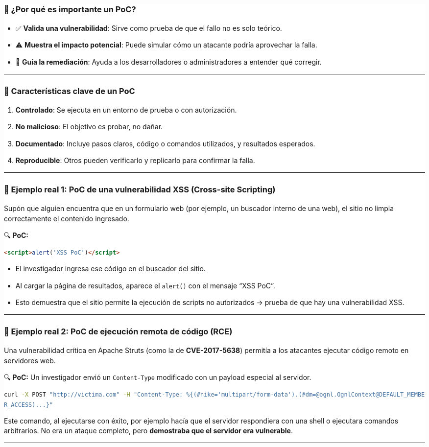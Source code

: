 
### 📌 ¿Por qué es importante un PoC?

- ✅ **Valida una vulnerabilidad**: Sirve como prueba de que el fallo no es solo teórico.
    
- ⚠️ **Muestra el impacto potencial**: Puede simular cómo un atacante podría aprovechar la falla.
    
- 🔧 **Guía la remediación**: Ayuda a los desarrolladores o administradores a entender qué corregir.
    

---

### 📎 Características clave de un PoC

1. **Controlado**: Se ejecuta en un entorno de prueba o con autorización.
    
2. **No malicioso**: El objetivo es probar, no dañar.
    
3. **Documentado**: Incluye pasos claros, código o comandos utilizados, y resultados esperados.
    
4. **Reproducible**: Otros pueden verificarlo y replicarlo para confirmar la falla.
    

---

### 🧠 Ejemplo real 1: PoC de una vulnerabilidad XSS (Cross-site Scripting)

Supón que alguien encuentra que en un formulario web (por ejemplo, un buscador interno de una web), el sitio no limpia correctamente el contenido ingresado.

🔍 **PoC:**

```html
<script>alert('XSS PoC')</script>
```

- El investigador ingresa ese código en el buscador del sitio.
    
- Al cargar la página de resultados, aparece el `alert()` con el mensaje “XSS PoC”.
    
- Esto demuestra que el sitio permite la ejecución de scripts no autorizados → prueba de que hay una vulnerabilidad XSS.
    

---

### 🧠 Ejemplo real 2: PoC de ejecución remota de código (RCE)

Una vulnerabilidad crítica en Apache Struts (como la de **CVE-2017-5638**) permitía a los atacantes ejecutar código remoto en servidores web.

🔍 **PoC:** Un investigador envió un `Content-Type` modificado con un payload especial al servidor.

```bash
curl -X POST "http://victima.com" -H "Content-Type: %{(#nike='multipart/form-data').(#dm=@ognl.OgnlContext@DEFAULT_MEMBER_ACCESS)...}"
```

Este comando, al ejecutarse con éxito, por ejemplo hacía que el servidor respondiera con una shell o ejecutara comandos arbitrarios. No era un ataque completo, pero **demostraba que el servidor era vulnerable**.

---